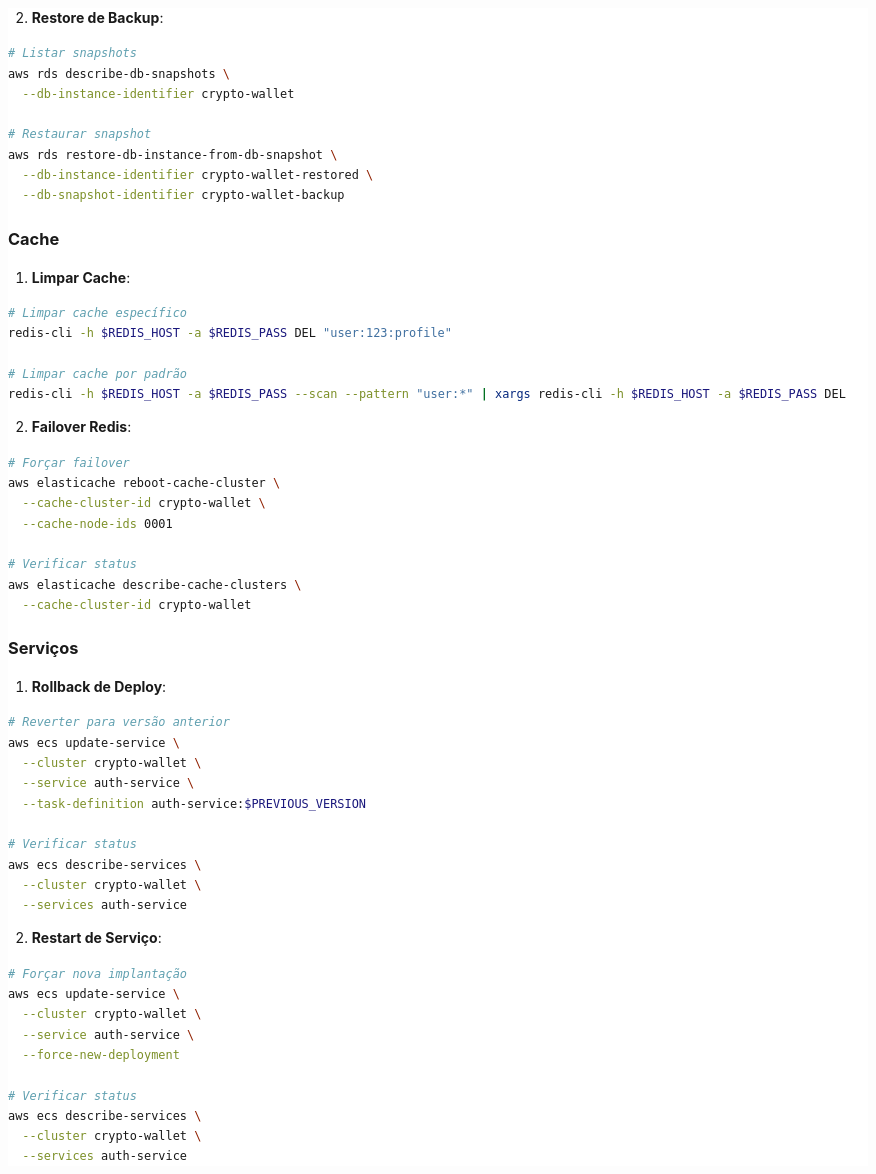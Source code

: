 2. **Restore de Backup**:
```bash
# Listar snapshots
aws rds describe-db-snapshots \
  --db-instance-identifier crypto-wallet

# Restaurar snapshot
aws rds restore-db-instance-from-db-snapshot \
  --db-instance-identifier crypto-wallet-restored \
  --db-snapshot-identifier crypto-wallet-backup
```

### Cache

1. **Limpar Cache**:
```bash
# Limpar cache específico
redis-cli -h $REDIS_HOST -a $REDIS_PASS DEL "user:123:profile"

# Limpar cache por padrão
redis-cli -h $REDIS_HOST -a $REDIS_PASS --scan --pattern "user:*" | xargs redis-cli -h $REDIS_HOST -a $REDIS_PASS DEL
```

2. **Failover Redis**:
```bash
# Forçar failover
aws elasticache reboot-cache-cluster \
  --cache-cluster-id crypto-wallet \
  --cache-node-ids 0001

# Verificar status
aws elasticache describe-cache-clusters \
  --cache-cluster-id crypto-wallet
```

### Serviços

1. **Rollback de Deploy**:
```bash
# Reverter para versão anterior
aws ecs update-service \
  --cluster crypto-wallet \
  --service auth-service \
  --task-definition auth-service:$PREVIOUS_VERSION

# Verificar status
aws ecs describe-services \
  --cluster crypto-wallet \
  --services auth-service
```

2. **Restart de Serviço**:
```bash
# Forçar nova implantação
aws ecs update-service \
  --cluster crypto-wallet \
  --service auth-service \
  --force-new-deployment

# Verificar status
aws ecs describe-services \
  --cluster crypto-wallet \
  --services auth-service
```
